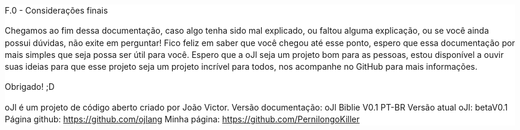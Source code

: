 F.0 - Considerações finais

	
Chegamos ao fim dessa documentação, caso algo tenha sido mal explicado, ou faltou alguma explicação, ou se você ainda possui dúvidas, não exite em perguntar!
	Fico feliz em saber que você chegou até esse ponto, espero que essa documentação por mais simples que seja possa ser útil para você. Espero que a oJl seja um projeto bom para as pessoas, estou disponível a ouvir suas ideias para que esse projeto seja um projeto incrível para todos, nos acompanhe no GitHub para mais informações.

Obrigado! ;D


oJl é um projeto de código aberto criado por João Victor.
Versão documentação: oJl Biblie V0.1 PT-BR
Versão atual oJl: betaV0.1
Página github: https://github.com/ojlang
Minha página: https://github.com/PernilongoKiller 
